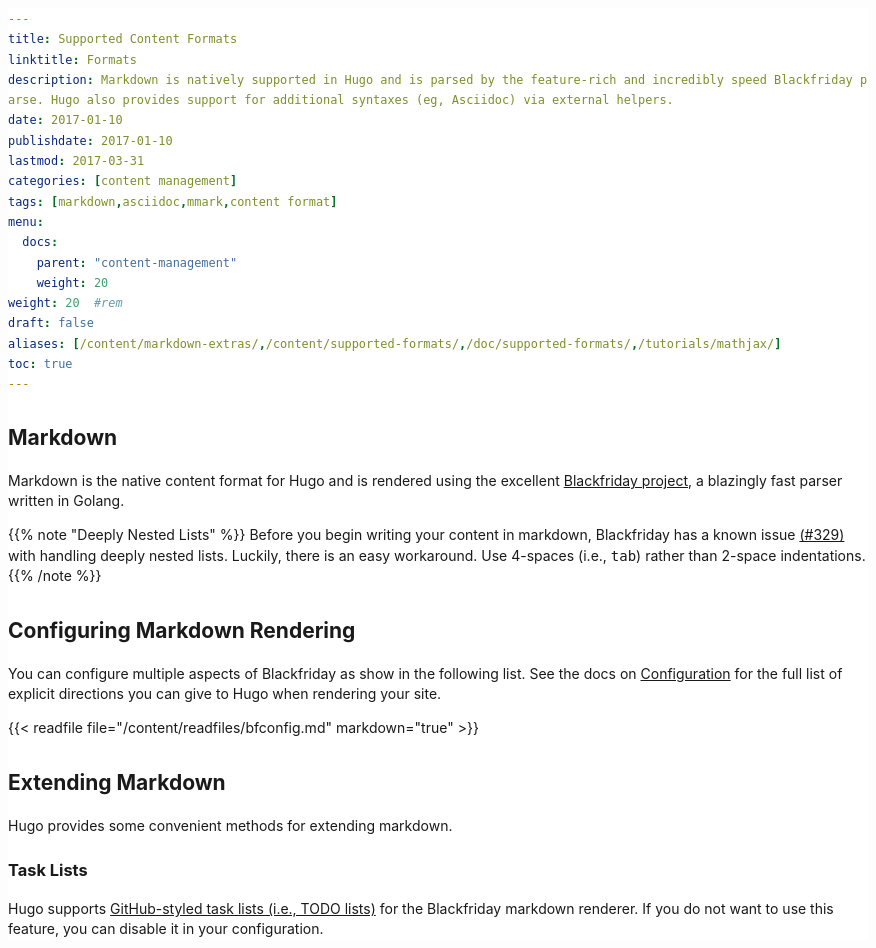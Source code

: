 ```yaml
---
title: Supported Content Formats
linktitle: Formats
description: Markdown is natively supported in Hugo and is parsed by the feature-rich and incredibly speed Blackfriday parse. Hugo also provides support for additional syntaxes (eg, Asciidoc) via external helpers.
date: 2017-01-10
publishdate: 2017-01-10
lastmod: 2017-03-31
categories: [content management]
tags: [markdown,asciidoc,mmark,content format]
menu:
  docs:
    parent: "content-management"
    weight: 20
weight: 20	#rem
draft: false
aliases: [/content/markdown-extras/,/content/supported-formats/,/doc/supported-formats/,/tutorials/mathjax/]
toc: true
---
```


## Markdown

Markdown is the native content format for Hugo and is rendered using the excellent [Blackfriday project][blackfriday], a blazingly fast parser written in Golang.

{{% note "Deeply Nested Lists" %}}
Before you begin writing your content in markdown, Blackfriday has a known issue [(#329)](https://github.com/russross/blackfriday/issues/329) with handling deeply nested lists. Luckily, there is an easy workaround. Use 4-spaces (i.e., <kbd>tab</kbd>) rather than 2-space indentations.
{{% /note %}}

## Configuring Markdown Rendering

You can configure multiple aspects of Blackfriday as show in the following list. See the docs on [Configuration][config] for the full list of explicit directions you can give to Hugo when rendering your site.

{{< readfile file="/content/readfiles/bfconfig.md" markdown="true" >}}

## Extending Markdown

Hugo provides some convenient methods for extending markdown.

### Task Lists

Hugo supports [GitHub-styled task lists (i.e., TODO lists)][gfmtasks] for the Blackfriday markdown renderer. If you do not want to use this feature, you can disable it in your configuration.


[ascii]: http://asciidoc.org/
[bfconfig]: /getting-started/configuration/#configuring-blackfriday-rendering
[blackfriday]: https://github.com/russross/blackfriday
[config]: /getting-started/configuration/
[developer tools]: /tools/
[emojis]: https://www.webpagefx.com/tools/emoji-cheat-sheet/
[`emojify` function]: /functions/emojify/function
[fireball]: https://daringfireball.net/projects/markdown/
[gfmtasks]: https://guides.github.com/features/mastering-markdown/#syntax
[helperssource]: https://github.com/spf13/hugo/blob/77c60a3440806067109347d04eb5368b65ea0fe8/helpers/general.go#L65
[hl]: /tools/syntax-highlighting/
[hlsc]: /content-management/shortcodes/#highlight
[hugocss]: /css/style.min.css
[mathjaxdocs]: https://docs.mathjax.org/en/latest/
[mdcheatsheet]: https://github.com/adam-p/markdown-here/wiki/Markdown-Cheatsheet
[mdtutorial]: http://www.markdowntutorial.com/
[org]: http://orgmode.org/
[Pygments]: http://pygments.org/
[rest]: http://docutils.sourceforge.net/rst.html
[sc]: /content-management/shortcodes/
[sct]: /templates/shortcode-templates/